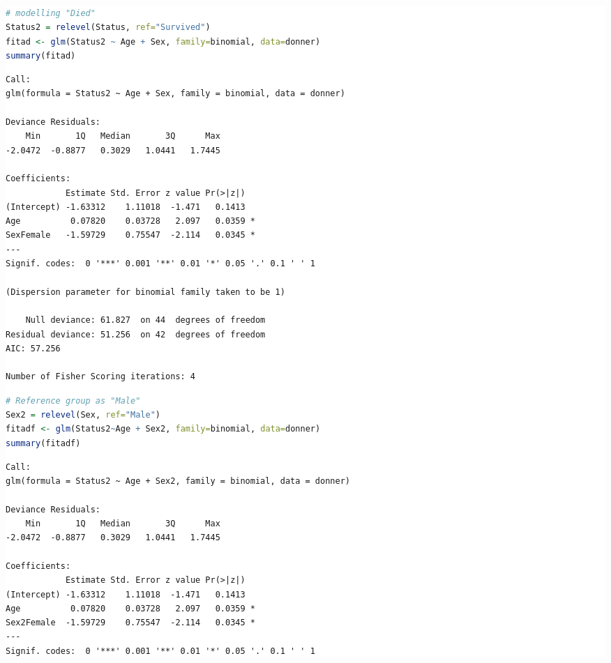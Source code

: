 


```R
# modelling "Died"
Status2 = relevel(Status, ref="Survived")
fitad <- glm(Status2 ~ Age + Sex, family=binomial, data=donner)
summary(fitad)
```


    
    Call:
    glm(formula = Status2 ~ Age + Sex, family = binomial, data = donner)
    
    Deviance Residuals: 
        Min       1Q   Median       3Q      Max  
    -2.0472  -0.8877   0.3029   1.0441   1.7445  
    
    Coefficients:
                Estimate Std. Error z value Pr(>|z|)  
    (Intercept) -1.63312    1.11018  -1.471   0.1413  
    Age          0.07820    0.03728   2.097   0.0359 *
    SexFemale   -1.59729    0.75547  -2.114   0.0345 *
    ---
    Signif. codes:  0 '***' 0.001 '**' 0.01 '*' 0.05 '.' 0.1 ' ' 1
    
    (Dispersion parameter for binomial family taken to be 1)
    
        Null deviance: 61.827  on 44  degrees of freedom
    Residual deviance: 51.256  on 42  degrees of freedom
    AIC: 57.256
    
    Number of Fisher Scoring iterations: 4
    



```R
# Reference group as "Male"
Sex2 = relevel(Sex, ref="Male")
fitadf <- glm(Status2~Age + Sex2, family=binomial, data=donner)
summary(fitadf)
```


    
    Call:
    glm(formula = Status2 ~ Age + Sex2, family = binomial, data = donner)
    
    Deviance Residuals: 
        Min       1Q   Median       3Q      Max  
    -2.0472  -0.8877   0.3029   1.0441   1.7445  
    
    Coefficients:
                Estimate Std. Error z value Pr(>|z|)  
    (Intercept) -1.63312    1.11018  -1.471   0.1413  
    Age          0.07820    0.03728   2.097   0.0359 *
    Sex2Female  -1.59729    0.75547  -2.114   0.0345 *
    ---
    Signif. codes:  0 '***' 0.001 '**' 0.01 '*' 0.05 '.' 0.1 ' ' 1
    
